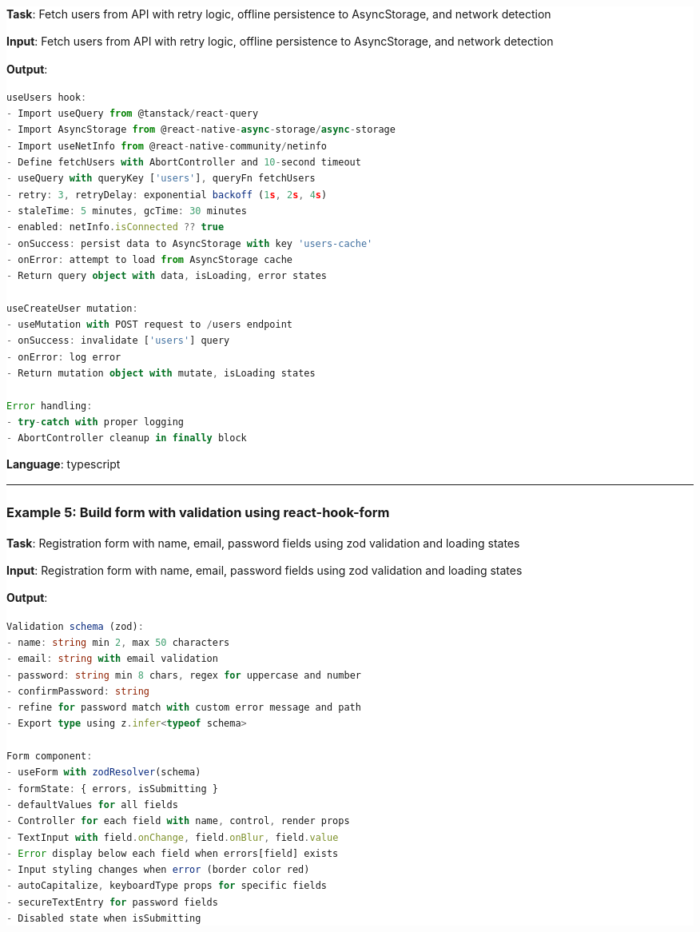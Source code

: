 **Task**: Fetch users from API with retry logic, offline persistence to AsyncStorage, and network detection

**Input**: Fetch users from API with retry logic, offline persistence to AsyncStorage, and network detection

**Output**:
```typescript
useUsers hook:
- Import useQuery from @tanstack/react-query
- Import AsyncStorage from @react-native-async-storage/async-storage
- Import useNetInfo from @react-native-community/netinfo
- Define fetchUsers with AbortController and 10-second timeout
- useQuery with queryKey ['users'], queryFn fetchUsers
- retry: 3, retryDelay: exponential backoff (1s, 2s, 4s)
- staleTime: 5 minutes, gcTime: 30 minutes
- enabled: netInfo.isConnected ?? true
- onSuccess: persist data to AsyncStorage with key 'users-cache'
- onError: attempt to load from AsyncStorage cache
- Return query object with data, isLoading, error states

useCreateUser mutation:
- useMutation with POST request to /users endpoint
- onSuccess: invalidate ['users'] query
- onError: log error
- Return mutation object with mutate, isLoading states

Error handling:
- try-catch with proper logging
- AbortController cleanup in finally block
```

**Language**: typescript

---

### Example 5: Build form with validation using react-hook-form

**Task**: Registration form with name, email, password fields using zod validation and loading states

**Input**: Registration form with name, email, password fields using zod validation and loading states

**Output**:
```typescript
Validation schema (zod):
- name: string min 2, max 50 characters
- email: string with email validation
- password: string min 8 chars, regex for uppercase and number
- confirmPassword: string
- refine for password match with custom error message and path
- Export type using z.infer<typeof schema>

Form component:
- useForm with zodResolver(schema)
- formState: { errors, isSubmitting }
- defaultValues for all fields
- Controller for each field with name, control, render props
- TextInput with field.onChange, field.onBlur, field.value
- Error display below each field when errors[field] exists
- Input styling changes when error (border color red)
- autoCapitalize, keyboardType props for specific fields
- secureTextEntry for password fields
- Disabled state when isSubmitting

```
